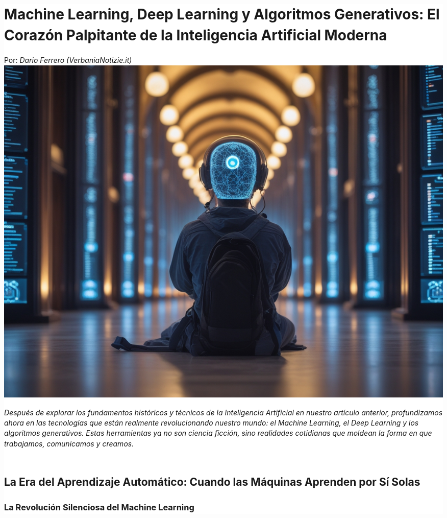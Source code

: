 # Machine Learning, Deep Learning y Algoritmos Generativos: El Corazón Palpitante de la Inteligencia Artificial Moderna
Por: *Dario Ferrero (VerbaniaNotizie.it)*
![Leonardo_Phoenix_10_Create_a_thumbnail_to_accompany_the_journa_2.jpg](Leonardo_Phoenix_10_Create_a_thumbnail_to_accompany_the_journa_2.jpg)

*Después de explorar los fundamentos históricos y técnicos de la Inteligencia Artificial en nuestro artículo anterior, profundizamos ahora en las tecnologías que están realmente revolucionando nuestro mundo: el Machine Learning, el Deep Learning y los algoritmos generativos. Estas herramientas ya no son ciencia ficción, sino realidades cotidianas que moldean la forma en que trabajamos, comunicamos y creamos.*
<br><br>
## La Era del Aprendizaje Automático: Cuando las Máquinas Aprenden por Sí Solas

### La Revolución Silenciosa del Machine Learning
